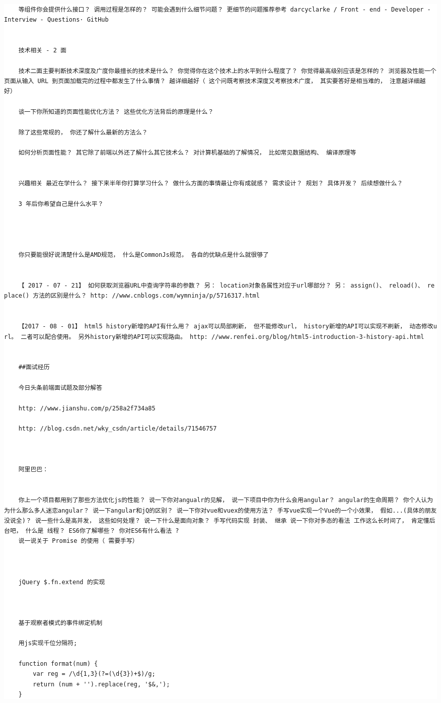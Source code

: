 		等组件你会提供什么接口？ 调用过程是怎样的？ 可能会遇到什么细节问题？ 更细节的问题推荐参考 darcyclarke / Front - end - Developer - Interview - Questions· GitHub


		技术相关 - 2 面

		技术二面主要判断技术深度及广度你最擅长的技术是什么？ 你觉得你在这个技术上的水平到什么程度了？ 你觉得最高级别应该是怎样的？ 浏览器及性能一个页面从输入 URL 到页面加载完的过程中都发生了什么事情？ 越详细越好（ 这个问既考察技术深度又考察技术广度， 其实要答好是相当难的， 注意越详细越好）

		谈一下你所知道的页面性能优化方法？ 这些优化方法背后的原理是什么？ 
		
		除了这些常规的， 你还了解什么最新的方法么？

		如何分析页面性能？ 其它除了前端以外还了解什么其它技术么？ 对计算机基础的了解情况， 比如常见数据结构、 编译原理等


		兴趣相关 最近在学什么？ 接下来半年你打算学习什么？ 做什么方面的事情最让你有成就感？ 需求设计？ 规划？ 具体开发？ 后续想做什么？

		3 年后你希望自己是什么水平？




		你只要能很好说清楚什么是AMD规范， 什么是CommonJs规范， 各自的优缺点是什么就很够了


		【 2017 - 07 - 21】 如何获取浏览器URL中查询字符串的参数？ 另： location对象各属性对应于url哪部分？ 另： assign()、 reload()、 replace() 方法的区别是什么？ http: //www.cnblogs.com/wymninja/p/5716317.html


		【2017 - 08 - 01】 html5 history新增的API有什么用？ ajax可以局部刷新， 但不能修改url， history新增的API可以实现不刷新， 动态修改url。 二者可以配合使用。 另外history新增的API可以实现路由。 http: //www.renfei.org/blog/html5-introduction-3-history-api.html


		##面试经历

		今日头条前端面试题及部分解答

		http: //www.jianshu.com/p/258a2f734a85

		http: //blog.csdn.net/wky_csdn/article/details/71546757



		阿里巴巴：


		你上一个项目都用到了那些方法优化js的性能？ 说一下你对angualr的见解， 说一下项目中你为什么会用angular？ angular的生命周期？ 你个人认为为什么那么多人迷恋angular？ 说一下angular和jQ的区别？ 说一下你对vue和vuex的使用方法？ 手写vue实现一个Vue的一个小效果， 假如...(具体的朋友没说全)？ 说一些什么是高并发， 这些如何处理？ 说一下什么是面向对象？ 手写代码实现 封装、 继承 说一下你对多态的看法 工作这么长时间了， 肯定懂后台吧， 什么是 线程？ ES6你了解哪些？ 你对ES6有什么看法 ?
		说一说关于 Promise 的使用（ 需要手写）



		jQuery $.fn.extend 的实现



		基于观察者模式的事件绑定机制

		用js实现千位分隔符;

		function format(num) {
			var reg = /\d{1,3}(?=(\d{3})+$)/g;
			return (num + '').replace(reg, '$&,');
		}
